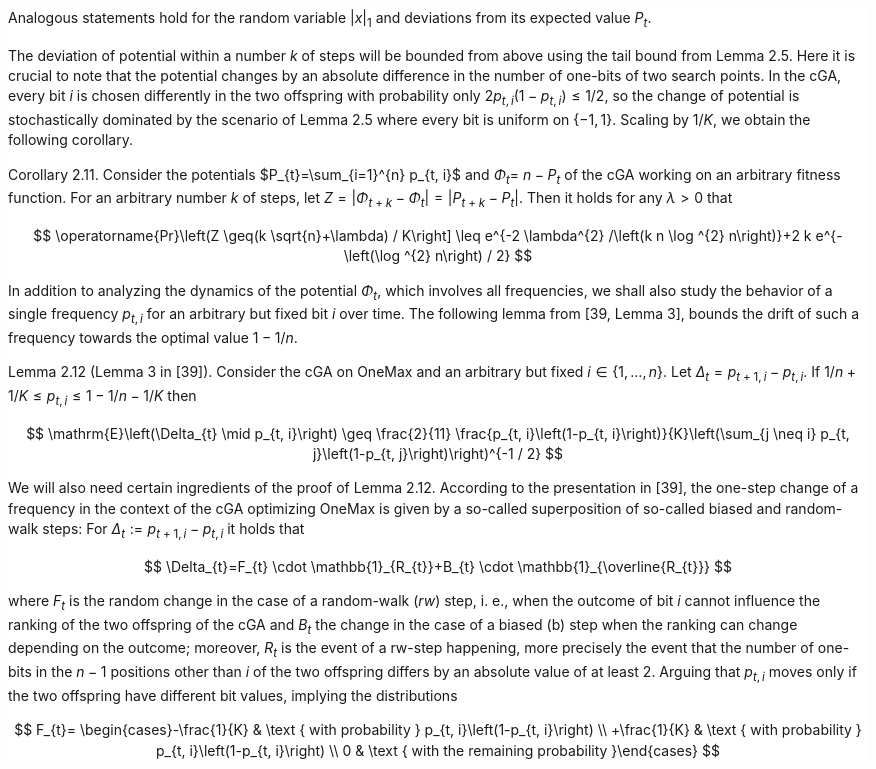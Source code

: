 Analogous statements hold for the random variable $|x|_{1}$ and deviations from its expected value $P_{t}$.

The deviation of potential within a number $k$ of steps will be bounded from above using the tail bound from Lemma 2.5. Here it is crucial to note that the potential changes by an absolute difference in the number of one-bits of two search points. In the cGA, every bit $i$ is chosen differently in the two offspring with probability only $2 p_{t, i}\left(1-p_{t, i}\right) \leq 1 / 2$, so the change of potential is stochastically dominated by the scenario of Lemma 2.5 where every bit is uniform on $\{-1,1\}$. Scaling by $1 / K$, we obtain the following corollary.

Corollary 2.11. Consider the potentials $P_{t}=\sum_{i=1}^{n} p_{t, i}$ and $\Phi_{t}=$ $n-P_{t}$ of the cGA working on an arbitrary fitness function. For an arbitrary number $k$ of steps, let $Z=\left|\Phi_{t+k}-\Phi_{t}\right|=\left|P_{t+k}-P_{t}\right|$. Then it holds for any $\lambda>0$ that

$$
\operatorname{Pr}\left(Z \geq(k \sqrt{n}+\lambda) / K\right] \leq e^{-2 \lambda^{2} /\left(k n \log ^{2} n\right)}+2 k e^{-\left(\log ^{2} n\right) / 2}
$$

In addition to analyzing the dynamics of the potential $\Phi_{t}$, which involves all frequencies, we shall also study the behavior of a single frequency $p_{t, i}$ for an arbitrary but fixed bit $i$ over time. The following lemma from [39, Lemma 3], bounds the drift of such a frequency towards the optimal value $1-1 / n$.

Lemma 2.12 (Lemma 3 in [39]). Consider the cGA on OneMax and an arbitrary but fixed $i \in\{1, \ldots, n\}$. Let $\Delta_{t}=p_{t+1, i}-p_{t, i}$. If $1 / n+1 / K \leq p_{t, i} \leq 1-1 / n-1 / K$ then

$$
\mathrm{E}\left(\Delta_{t} \mid p_{t, i}\right) \geq \frac{2}{11} \frac{p_{t, i}\left(1-p_{t, i}\right)}{K}\left(\sum_{j \neq i} p_{t, j}\left(1-p_{t, j}\right)\right)^{-1 / 2}
$$

We will also need certain ingredients of the proof of Lemma 2.12. According to the presentation in [39], the one-step change of a frequency in the context of the cGA optimizing OneMax is given by a so-called superposition of so-called biased and random-walk steps: For $\Delta_{t}:=p_{t+1, i}-p_{t, i}$ it holds that

$$
\Delta_{t}=F_{t} \cdot \mathbb{1}_{R_{t}}+B_{t} \cdot \mathbb{1}_{\overline{R_{t}}}
$$

where $F_{t}$ is the random change in the case of a random-walk $(r w)$ step, i. e., when the outcome of bit $i$ cannot influence the ranking of the two offspring of the cGA and $B_{t}$ the change in the case of
a biased (b) step when the ranking can change depending on the outcome; moreover, $R_{t}$ is the event of a rw-step happening, more precisely the event that the number of one-bits in the $n-1$ positions other than $i$ of the two offspring differs by an absolute value of at least 2. Arguing that $p_{t, i}$ moves only if the two offspring have different bit values, implying the distributions

$$
F_{t}= \begin{cases}-\frac{1}{K} & \text { with probability } p_{t, i}\left(1-p_{t, i}\right) \\ +\frac{1}{K} & \text { with probability } p_{t, i}\left(1-p_{t, i}\right) \\ 0 & \text { with the remaining probability }\end{cases}
$$


[^0]:    Permission to make digital or hard copies of all or part of this work for personal or classroom use is granted without fee provided that copies are not made or distributed for profit or commercial advantage and that copies bear this notice and the full citation on the first page. Copyrights for components of this work owned by others than the author(s) must be honored. Abstracting with credit is permitted. To copy otherwise, or republish, to post on servers or to redistribute to lists, requires prior specific permission and/or a fee. Request permissions from permissions@acm.org.